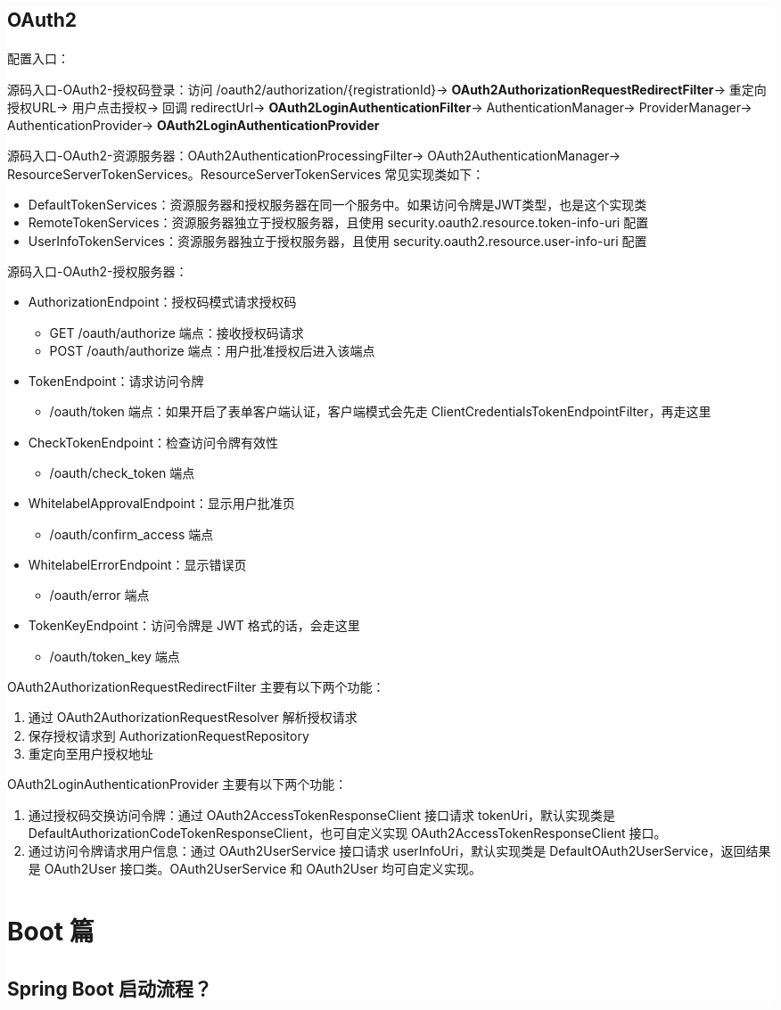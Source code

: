 

## OAuth2

配置入口：

源码入口-OAuth2-授权码登录：访问 /oauth2/authorization/{registrationId}-> **OAuth2AuthorizationRequestRedirectFilter**-> 重定向授权URL-> 用户点击授权-> 回调 redirectUrl-> **OAuth2LoginAuthenticationFilter**-> AuthenticationManager-> ProviderManager-> AuthenticationProvider-> **OAuth2LoginAuthenticationProvider**

源码入口-OAuth2-资源服务器：OAuth2AuthenticationProcessingFilter-> OAuth2AuthenticationManager-> ResourceServerTokenServices。ResourceServerTokenServices 常见实现类如下：

- DefaultTokenServices：资源服务器和授权服务器在同一个服务中。如果访问令牌是JWT类型，也是这个实现类
- RemoteTokenServices：资源服务器独立于授权服务器，且使用 security.oauth2.resource.token-info-uri 配置
- UserInfoTokenServices：资源服务器独立于授权服务器，且使用 security.oauth2.resource.user-info-uri 配置

源码入口-OAuth2-授权服务器：

- AuthorizationEndpoint：授权码模式请求授权码
  - GET /oauth/authorize 端点：接收授权码请求
  - POST /oauth/authorize 端点：用户批准授权后进入该端点
- TokenEndpoint：请求访问令牌
  - /oauth/token 端点：如果开启了表单客户端认证，客户端模式会先走 ClientCredentialsTokenEndpointFilter，再走这里
- CheckTokenEndpoint：检查访问令牌有效性
  - /oauth/check_token 端点

- WhitelabelApprovalEndpoint：显示用户批准页
  - /oauth/confirm_access 端点
- WhitelabelErrorEndpoint：显示错误页
  - /oauth/error 端点
- TokenKeyEndpoint：访问令牌是 JWT 格式的话，会走这里
  - /oauth/token_key 端点



OAuth2AuthorizationRequestRedirectFilter 主要有以下两个功能：

1. 通过 OAuth2AuthorizationRequestResolver 解析授权请求
2. 保存授权请求到 AuthorizationRequestRepository
3. 重定向至用户授权地址

OAuth2LoginAuthenticationProvider 主要有以下两个功能：

1. 通过授权码交换访问令牌：通过 OAuth2AccessTokenResponseClient 接口请求 tokenUri，默认实现类是 DefaultAuthorizationCodeTokenResponseClient，也可自定义实现 OAuth2AccessTokenResponseClient 接口。
2. 通过访问令牌请求用户信息：通过 OAuth2UserService 接口请求 userInfoUri，默认实现类是 DefaultOAuth2UserService，返回结果是 OAuth2User 接口类。OAuth2UserService 和 OAuth2User 均可自定义实现。





# Boot 篇

## Spring Boot 启动流程？

